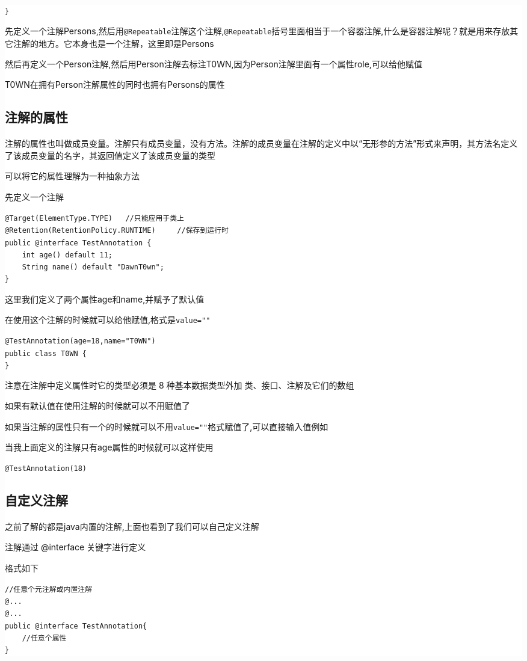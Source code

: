 ```
}
```

先定义一个注解Persons,然后用`@Repeatable`注解这个注解,`@Repeatable`括号里面相当于一个容器注解,什么是容器注解呢？就是用来存放其它注解的地方。它本身也是一个注解，这里即是Persons

然后再定义一个Person注解,然后用Person注解去标注T0WN,因为Person注解里面有一个属性role,可以给他赋值

T0WN在拥有Person注解属性的同时也拥有Persons的属性

## 注解的属性

注解的属性也叫做成员变量。注解只有成员变量，没有方法。注解的成员变量在注解的定义中以“无形参的方法”形式来声明，其方法名定义了该成员变量的名字，其返回值定义了该成员变量的类型

可以将它的属性理解为一种抽象方法

先定义一个注解

```
@Target(ElementType.TYPE)	//只能应用于类上
@Retention(RetentionPolicy.RUNTIME)		//保存到运行时
public @interface TestAnnotation {
    int age() default 11;
    String name() default "DawnT0wn";
}
```

这里我们定义了两个属性age和name,并赋予了默认值

在使用这个注解的时候就可以给他赋值,格式是`value=""`

```
@TestAnnotation(age=18,name="T0WN")
public class T0WN {
}
```

注意在注解中定义属性时它的类型必须是 8 种基本数据类型外加 类、接口、注解及它们的数组

如果有默认值在使用注解的时候就可以不用赋值了

如果当注解的属性只有一个的时候就可以不用`value=""`格式赋值了,可以直接输入值例如

当我上面定义的注解只有age属性的时候就可以这样使用

`@TestAnnotation(18)`

## 自定义注解

之前了解的都是java内置的注解,上面也看到了我们可以自己定义注解

注解通过 @interface 关键字进行定义

格式如下

```
//任意个元注解或内置注解
@...
@...
public @interface TestAnnotation{
    //任意个属性
}
```
